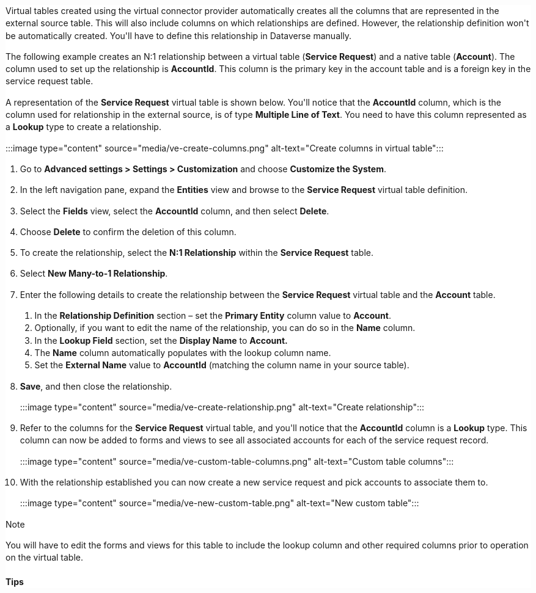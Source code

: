 Virtual tables created using the virtual connector provider automatically creates all the columns that are represented in the external source table. This will also include columns on which relationships are defined. However, the relationship definition won't be automatically created. You'll have to define this relationship in Dataverse manually.

The following example creates an N:1 relationship between a virtual table (**Service Request**) and a native table (**Account**). The column used to set up the relationship is **AccountId**. This column is the primary key in the account table and is a foreign key in the service request table.

A representation of the **Service Request** virtual table is shown below. You'll notice that the **AccountId** column, which is the column used for relationship in the external source, is of type **Multiple Line of Text**. You need to have this column represented as a **Lookup** type to create a relationship.

:::image type="content" source="media/ve-create-columns.png" alt-text="Create columns in virtual table":::

1. Go to **Advanced settings > Settings > Customization** and choose **Customize the System**.
1. In the left navigation pane, expand the **Entities** view and browse to the **Service Request** virtual table definition.
1. Select the **Fields** view, select the **AccountId** column, and then select **Delete**.
1. Choose **Delete** to confirm the deletion of this column.
1. To create the relationship, select the **N:1 Relationship** within the **Service Request** table.
1. Select **New Many-to-1 Relationship**.
1. Enter the following details to create the relationship between the **Service Request** virtual table and the **Account** table.
   1. In the **Relationship Definition** section – set the **Primary Entity** column value to **Account**.
   1. Optionally, if you want to edit the name of the relationship, you can do so in the **Name** column.
   1. In the **Lookup Field** section, set the **Display Name** to **Account.**
   1. The **Name** column automatically populates with the lookup column name.
   1. Set the **External Name** value to **AccountId** (matching the column name in your source table).
1. **Save**, and then close the relationship.

      :::image type="content" source="media/ve-create-relationship.png" alt-text="Create relationship":::

1. Refer to the columns for the **Service Request** virtual table, and you'll notice that the **AccountId** column is a **Lookup** type. This column can now
be added to forms and views to see all associated accounts for each of the service request record.

   :::image type="content" source="media/ve-custom-table-columns.png" alt-text="Custom table columns":::

1. With the relationship established you can now create a new service request and pick accounts to associate them to.

   :::image type="content" source="media/ve-new-custom-table.png" alt-text="New custom table":::

  > [!NOTE]
  > You will have to edit the forms and views for this table to include the lookup column and other required columns prior to operation on the virtual table.

#### Tips
